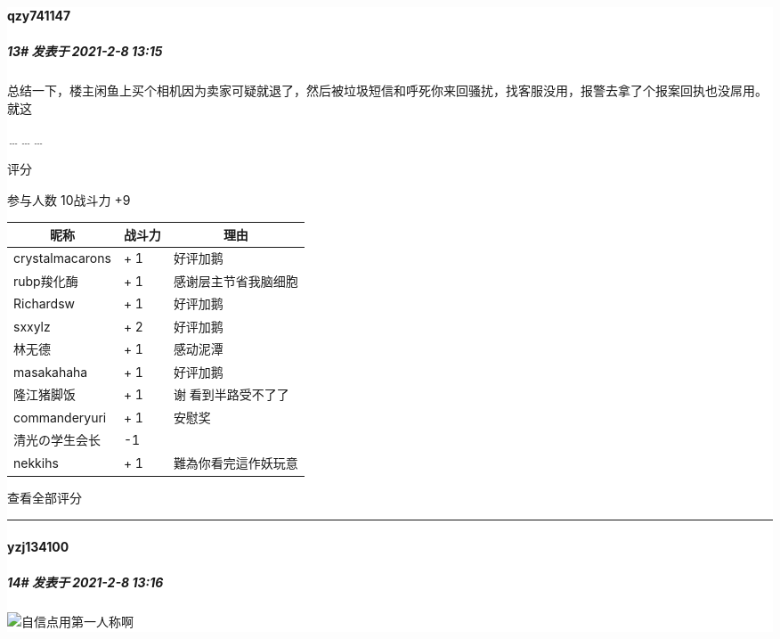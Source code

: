 ####  qzy741147  
##### 13#       发表于 2021-2-8 13:15




总结一下，楼主闲鱼上买个相机因为卖家可疑就退了，然后被垃圾短信和呼死你来回骚扰，找客服没用，报警去拿了个报案回执也没屌用。就这



﹍﹍﹍

评分





 参与人数 10战斗力 +9

|昵称|战斗力|理由|
|----|---|---|
| crystalmacarons| + 1|好评加鹅|
| rubp羧化酶| + 1|感谢层主节省我脑细胞|
| Richardsw| + 1|好评加鹅|
| sxxylz| + 2|好评加鹅|
| 林无德| + 1|感动泥潭|
| masakahaha| + 1|好评加鹅|
| 隆江猪脚饭| + 1|谢 看到半路受不了了|
| commanderyuri| + 1|安慰奖|
| 清光の学生会长|-1||
| nekkihs| + 1|難為你看完這作妖玩意|



查看全部评分






*****

####  yzj134100  
##### 14#       发表于 2021-2-8 13:16



<img src="https://static.saraba1st.com/image/smiley/face2017/068.png" referrerpolicy="no-referrer">自信点用第一人称啊






